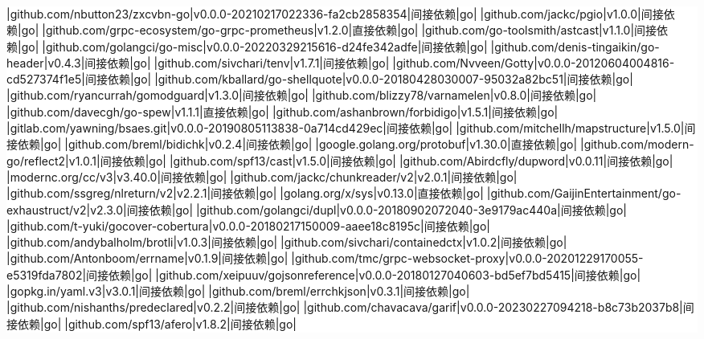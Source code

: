 |github.com/nbutton23/zxcvbn-go|v0.0.0-20210217022336-fa2cb2858354|间接依赖|go|
|github.com/jackc/pgio|v1.0.0|间接依赖|go|
|github.com/grpc-ecosystem/go-grpc-prometheus|v1.2.0|直接依赖|go|
|github.com/go-toolsmith/astcast|v1.1.0|间接依赖|go|
|github.com/golangci/go-misc|v0.0.0-20220329215616-d24fe342adfe|间接依赖|go|
|github.com/denis-tingaikin/go-header|v0.4.3|间接依赖|go|
|github.com/sivchari/tenv|v1.7.1|间接依赖|go|
|github.com/Nvveen/Gotty|v0.0.0-20120604004816-cd527374f1e5|间接依赖|go|
|github.com/kballard/go-shellquote|v0.0.0-20180428030007-95032a82bc51|间接依赖|go|
|github.com/ryancurrah/gomodguard|v1.3.0|间接依赖|go|
|github.com/blizzy78/varnamelen|v0.8.0|间接依赖|go|
|github.com/davecgh/go-spew|v1.1.1|直接依赖|go|
|github.com/ashanbrown/forbidigo|v1.5.1|间接依赖|go|
|gitlab.com/yawning/bsaes.git|v0.0.0-20190805113838-0a714cd429ec|间接依赖|go|
|github.com/mitchellh/mapstructure|v1.5.0|间接依赖|go|
|github.com/breml/bidichk|v0.2.4|间接依赖|go|
|google.golang.org/protobuf|v1.30.0|直接依赖|go|
|github.com/modern-go/reflect2|v1.0.1|间接依赖|go|
|github.com/spf13/cast|v1.5.0|间接依赖|go|
|github.com/Abirdcfly/dupword|v0.0.11|间接依赖|go|
|modernc.org/cc/v3|v3.40.0|间接依赖|go|
|github.com/jackc/chunkreader/v2|v2.0.1|间接依赖|go|
|github.com/ssgreg/nlreturn/v2|v2.2.1|间接依赖|go|
|golang.org/x/sys|v0.13.0|直接依赖|go|
|github.com/GaijinEntertainment/go-exhaustruct/v2|v2.3.0|间接依赖|go|
|github.com/golangci/dupl|v0.0.0-20180902072040-3e9179ac440a|间接依赖|go|
|github.com/t-yuki/gocover-cobertura|v0.0.0-20180217150009-aaee18c8195c|间接依赖|go|
|github.com/andybalholm/brotli|v1.0.3|间接依赖|go|
|github.com/sivchari/containedctx|v1.0.2|间接依赖|go|
|github.com/Antonboom/errname|v0.1.9|间接依赖|go|
|github.com/tmc/grpc-websocket-proxy|v0.0.0-20201229170055-e5319fda7802|间接依赖|go|
|github.com/xeipuuv/gojsonreference|v0.0.0-20180127040603-bd5ef7bd5415|间接依赖|go|
|gopkg.in/yaml.v3|v3.0.1|间接依赖|go|
|github.com/breml/errchkjson|v0.3.1|间接依赖|go|
|github.com/nishanths/predeclared|v0.2.2|间接依赖|go|
|github.com/chavacava/garif|v0.0.0-20230227094218-b8c73b2037b8|间接依赖|go|
|github.com/spf13/afero|v1.8.2|间接依赖|go|